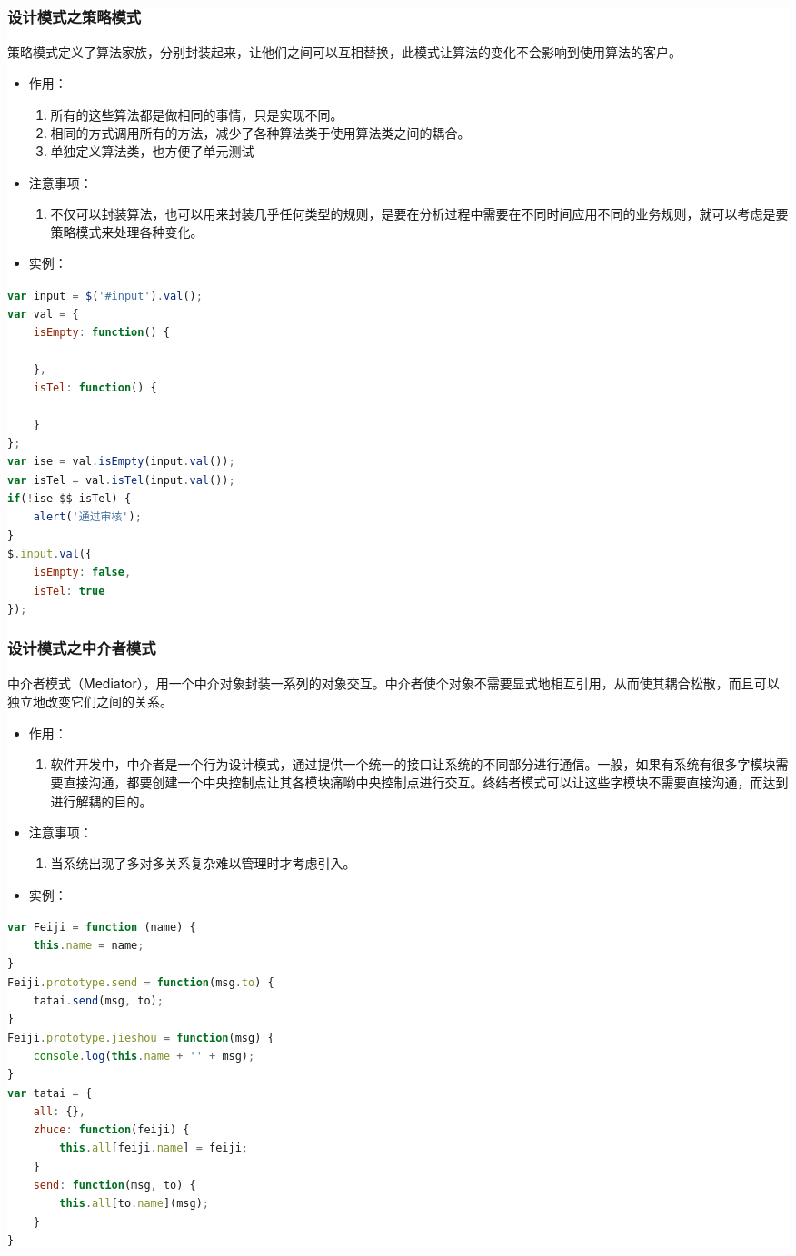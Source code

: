 ### 设计模式之策略模式


策略模式定义了算法家族，分别封装起来，让他们之间可以互相替换，此模式让算法的变化不会影响到使用算法的客户。


- 作用：
    1. 所有的这些算法都是做相同的事情，只是实现不同。
    2. 相同的方式调用所有的方法，减少了各种算法类于使用算法类之间的耦合。
    3. 单独定义算法类，也方便了单元测试

- 注意事项：
    1. 不仅可以封装算法，也可以用来封装几乎任何类型的规则，是要在分析过程中需要在不同时间应用不同的业务规则，就可以考虑是要策略模式来处理各种变化。

- 实例：

```js
var input = $('#input').val();
var val = {
    isEmpty: function() {

    },
    isTel: function() {

    }
};
var ise = val.isEmpty(input.val());
var isTel = val.isTel(input.val());
if(!ise $$ isTel) {
    alert('通过审核');
}
$.input.val({
    isEmpty: false,
    isTel: true
});
```

### 设计模式之中介者模式

中介者模式（Mediator），用一个中介对象封装一系列的对象交互。中介者使个对象不需要显式地相互引用，从而使其耦合松散，而且可以独立地改变它们之间的关系。

- 作用：
    1. 软件开发中，中介者是一个行为设计模式，通过提供一个统一的接口让系统的不同部分进行通信。一般，如果有系统有很多字模块需要直接沟通，都要创建一个中央控制点让其各模块痛哟中央控制点进行交互。终结者模式可以让这些字模块不需要直接沟通，而达到进行解耦的目的。

- 注意事项：
    1. 当系统出现了多对多关系复杂难以管理时才考虑引入。

- 实例：

```js
var Feiji = function (name) {
    this.name = name;
}
Feiji.prototype.send = function(msg.to) {
    tatai.send(msg, to);
}
Feiji.prototype.jieshou = function(msg) {
    console.log(this.name + '' + msg);
}
var tatai = {
    all: {},
    zhuce: function(feiji) {
        this.all[feiji.name] = feiji;
    }
    send: function(msg, to) {
        this.all[to.name](msg);
    }
}
```